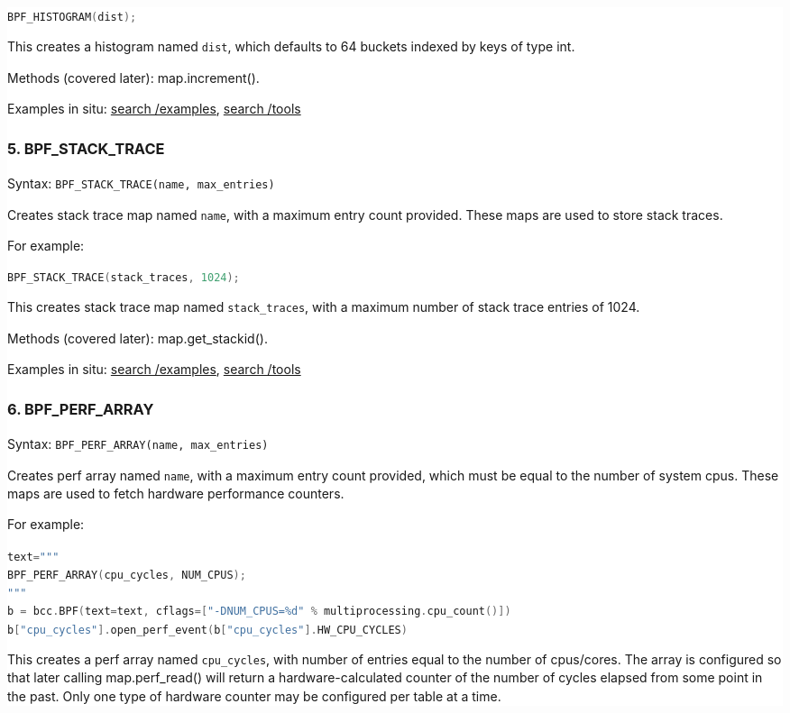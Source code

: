 ```C
BPF_HISTOGRAM(dist);
```

This creates a histogram named ```dist```, which defaults to 64 buckets indexed by keys of type int.

Methods (covered later): map.increment().

Examples in situ:
[search /examples](https://github.com/iovisor/bcc/search?q=BPF_HISTOGRAM+path%3Aexamples&type=Code),
[search /tools](https://github.com/iovisor/bcc/search?q=BPF_HISTOGRAM+path%3Atools&type=Code)

### 5. BPF_STACK_TRACE

Syntax: ```BPF_STACK_TRACE(name, max_entries)```

Creates stack trace map named ```name```, with a maximum entry count provided. These maps are used to store stack traces.

For example:

```C
BPF_STACK_TRACE(stack_traces, 1024);
```

This creates stack trace map named ```stack_traces```, with a maximum number of stack trace entries of 1024.

Methods (covered later): map.get_stackid().

Examples in situ:
[search /examples](https://github.com/iovisor/bcc/search?q=BPF_STACK_TRACE+path%3Aexamples&type=Code),
[search /tools](https://github.com/iovisor/bcc/search?q=BPF_STACK_TRACE+path%3Atools&type=Code)

### 6. BPF_PERF_ARRAY

Syntax: ```BPF_PERF_ARRAY(name, max_entries)```

Creates perf array named ```name```, with a maximum entry count provided, which must be equal to the number of system cpus. These maps are used to fetch hardware performance counters.

For example:

```C
text="""
BPF_PERF_ARRAY(cpu_cycles, NUM_CPUS);
"""
b = bcc.BPF(text=text, cflags=["-DNUM_CPUS=%d" % multiprocessing.cpu_count()])
b["cpu_cycles"].open_perf_event(b["cpu_cycles"].HW_CPU_CYCLES)
```

This creates a perf array named ```cpu_cycles```, with number of entries equal to the number of cpus/cores. The array is configured so that later calling map.perf_read() will return a hardware-calculated counter of the number of cycles elapsed from some point in the past. Only one type of hardware counter may be configured per table at a time.
